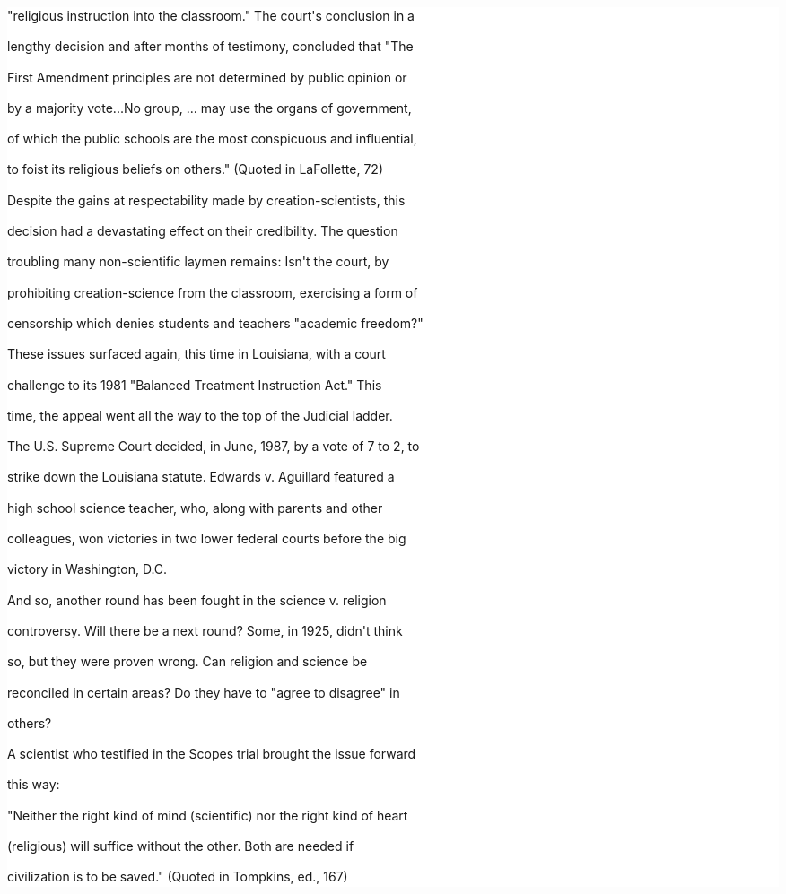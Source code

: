 "religious instruction into the classroom."  The court's conclusion in a 

lengthy decision and after months of testimony, concluded that "The 

First Amendment principles are not determined by public opinion or 

by a majority vote...No group, ... may use the organs of government, 

of which the public schools are the most conspicuous and influential, 

to foist its religious beliefs on others." (Quoted in LaFollette, 72)  

Despite the gains at respectability made by creation-scientists, this 

decision had a devastating effect on their credibility.  The question 

troubling many non-scientific laymen remains:  Isn't the court, by 

prohibiting creation-science from the classroom, exercising a form of 

censorship which denies students and teachers "academic freedom?" 



These issues surfaced again, this time in Louisiana, with a court 

challenge to its 1981 "Balanced Treatment Instruction Act." This 

time, the appeal went all the way to the top of the Judicial ladder.  

The U.S. Supreme Court decided, in June, 1987, by a vote of 7 to 2, to 

strike down the Louisiana statute.  Edwards v. Aguillard featured a 

high school science teacher, who, along with parents and other 

colleagues, won victories in two lower federal courts before the big 

victory in Washington, D.C.



And so, another round has been fought in the science v. religion 

controversy.  Will there be a next round?  Some, in 1925, didn't think 

so, but they were proven wrong.  Can religion and science be 

reconciled in certain areas?  Do they have to "agree to disagree" in 

others?



A scientist who testified in the Scopes trial brought the issue forward 

this way:



"Neither the right kind of mind (scientific) nor the right kind of heart 

(religious) will suffice without the other. Both are needed if 

civilization is to be saved." (Quoted in Tompkins, ed., 167)




